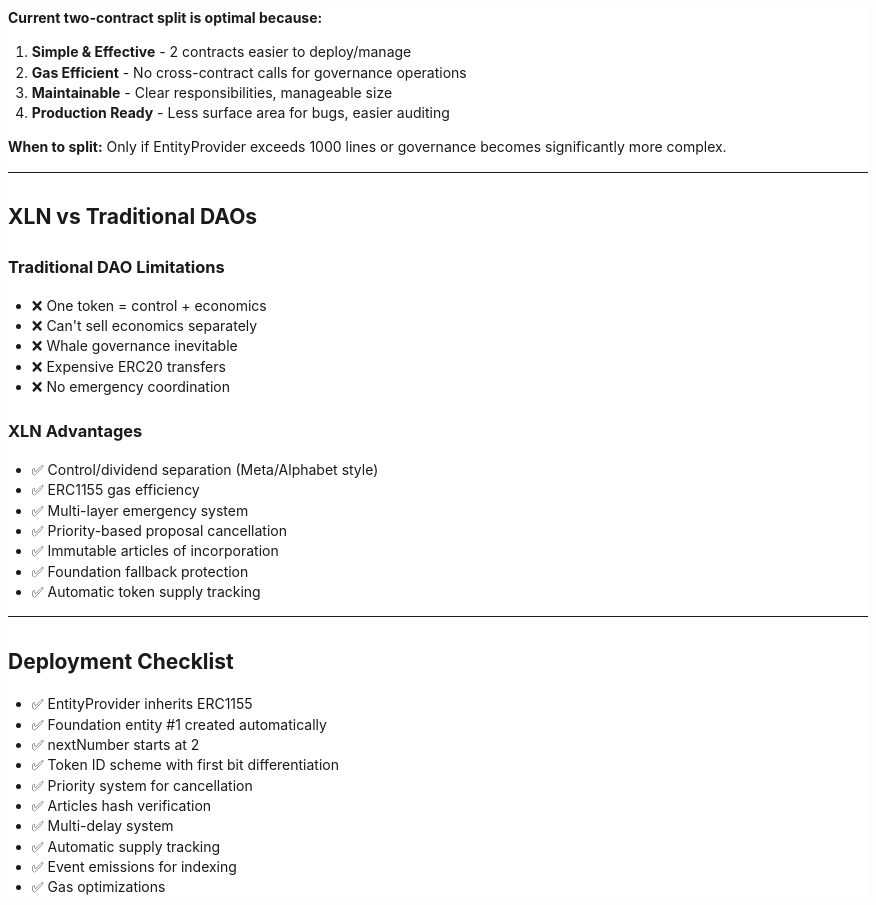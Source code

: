 **Current two-contract split is optimal because:**

1. **Simple & Effective** - 2 contracts easier to deploy/manage
2. **Gas Efficient** - No cross-contract calls for governance operations
3. **Maintainable** - Clear responsibilities, manageable size
4. **Production Ready** - Less surface area for bugs, easier auditing

**When to split:** Only if EntityProvider exceeds 1000 lines or governance becomes significantly more complex.

---

## XLN vs Traditional DAOs

### Traditional DAO Limitations
- ❌ One token = control + economics
- ❌ Can't sell economics separately
- ❌ Whale governance inevitable
- ❌ Expensive ERC20 transfers
- ❌ No emergency coordination

### XLN Advantages
- ✅ Control/dividend separation (Meta/Alphabet style)
- ✅ ERC1155 gas efficiency
- ✅ Multi-layer emergency system
- ✅ Priority-based proposal cancellation
- ✅ Immutable articles of incorporation
- ✅ Foundation fallback protection
- ✅ Automatic token supply tracking

---

## Deployment Checklist

- ✅ EntityProvider inherits ERC1155
- ✅ Foundation entity #1 created automatically
- ✅ nextNumber starts at 2
- ✅ Token ID scheme with first bit differentiation
- ✅ Priority system for cancellation
- ✅ Articles hash verification
- ✅ Multi-delay system
- ✅ Automatic supply tracking
- ✅ Event emissions for indexing
- ✅ Gas optimizations
